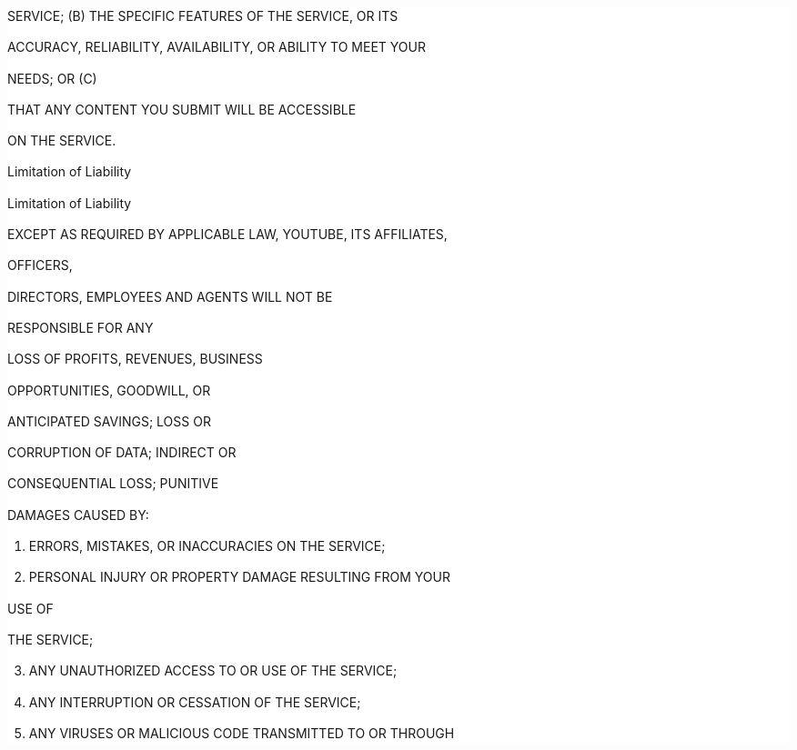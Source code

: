 </span>SERVICE; (B) THE SPECIFIC FEATURES OF THE SERVICE, OR ITS

ACCURACY, RELIABILITY, AVAILABILITY, OR ABILITY TO MEET YOUR<span style="background-color: red;"> </span><span style="background-color: green;">

</span>NEEDS; OR (C)<span style="background-color: green;"> </span><span style="background-color: red;">

</span>THAT ANY CONTENT YOU SUBMIT WILL BE ACCESSIBLE<span style="background-color: red;"> </span><span style="background-color: green;">

</span>ON THE SERVICE. <span style="background-color: red;">

Limitation of Liability</span>

Limitation of Liability

EXCEPT AS REQUIRED BY APPLICABLE LAW, YOUTUBE, ITS AFFILIATES,<span style="background-color: red;"> </span><span style="background-color: green;">

</span>OFFICERS,<span style="background-color: green;"> </span><span style="background-color: red;">

</span>DIRECTORS, EMPLOYEES AND AGENTS WILL NOT BE<span style="background-color: red;"> </span><span style="background-color: green;">

</span>RESPONSIBLE FOR ANY<span style="background-color: green;"> </span><span style="background-color: red;">

</span>LOSS OF PROFITS, REVENUES, BUSINESS<span style="background-color: red;"> </span><span style="background-color: green;">

</span>OPPORTUNITIES, GOODWILL, OR<span style="background-color: green;"> </span><span style="background-color: red;">

</span>ANTICIPATED SAVINGS; LOSS OR<span style="background-color: red;"> </span><span style="background-color: green;">

</span>CORRUPTION OF DATA; INDIRECT OR<span style="background-color: green;"> </span><span style="background-color: red;">

</span>CONSEQUENTIAL LOSS; PUNITIVE<span style="background-color: red;"> </span><span style="background-color: green;">

</span>DAMAGES CAUSED BY:

1. ERRORS, MISTAKES, OR INACCURACIES ON THE SERVICE;

2. PERSONAL INJURY OR PROPERTY DAMAGE RESULTING FROM YOUR<span style="background-color: red;"> </span><span style="background-color: green;">

</span>USE OF<span style="background-color: green;"> </span><span style="background-color: red;">

</span>THE SERVICE;

3. ANY UNAUTHORIZED ACCESS TO OR USE OF THE SERVICE;

4. ANY INTERRUPTION OR CESSATION OF THE SERVICE;

5. ANY VIRUSES OR MALICIOUS CODE TRANSMITTED TO OR THROUGH<span style="background-color: red;"> </span><span style="background-color: green;">
